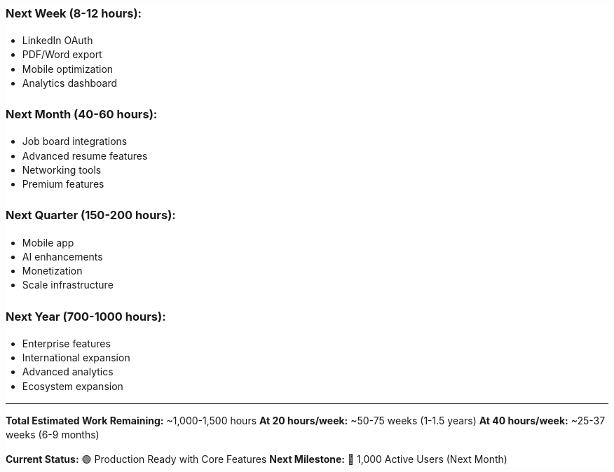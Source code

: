 ### **Next Week (8-12 hours):**
- LinkedIn OAuth
- PDF/Word export
- Mobile optimization
- Analytics dashboard

### **Next Month (40-60 hours):**
- Job board integrations
- Advanced resume features
- Networking tools
- Premium features

### **Next Quarter (150-200 hours):**
- Mobile app
- AI enhancements
- Monetization
- Scale infrastructure

### **Next Year (700-1000 hours):**
- Enterprise features
- International expansion
- Advanced analytics
- Ecosystem expansion

---

**Total Estimated Work Remaining:** ~1,000-1,500 hours
**At 20 hours/week:** ~50-75 weeks (1-1.5 years)
**At 40 hours/week:** ~25-37 weeks (6-9 months)

**Current Status:** 🟢 Production Ready with Core Features
**Next Milestone:** 🎯 1,000 Active Users (Next Month)
